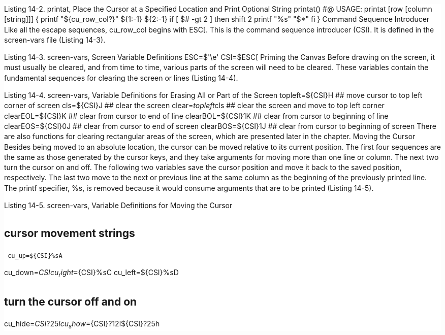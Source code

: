 Listing 14-2. printat, Place the Cursor at a Specified Location and Print Optional String
printat() #@ USAGE: printat [row [column [string]]]
{
    printf "${cu_row_col?}" ${1:-1} ${2:-1}
    if [ $# -gt 2 ]
    then
      shift 2
      printf "%s" "$*"
    fi
}
Command Sequence Introducer
Like all the escape sequences, cu_row_col begins with ESC[. This is the command sequence introducer (CSI). It is defined in the screen-vars file (Listing 14-3).

Listing 14-3. screen-vars, Screen Variable Definitions
ESC=$'\e'
CSI=$ESC[
Priming the Canvas
Before drawing on the screen, it must usually be cleared, and from time to time, various parts of the screen will need to be cleared. These variables contain the fundamental sequences for clearing the screen or lines (Listing 14-4).

Listing 14-4. screen-vars, Variable Definitions for Erasing All or Part of the Screen
topleft=${CSI}H      ## move cursor to top left corner of screen
cls=${CSI}J          ## clear the screen
clear=$topleft$cls   ## clear the screen and move to top left corner
clearEOL=${CSI}K     ## clear from cursor to end of line
clearBOL=${CSI}1K    ## clear from cursor to beginning of line
clearEOS=${CSI}0J    ## clear from cursor to end of screen
clearBOS=${CSI}1J    ## clear from cursor to beginning of screen
There are also functions for clearing rectangular areas of the screen, which are presented later in the chapter.
Moving the Cursor
Besides being moved to an absolute location, the cursor can be moved relative to its current position. The first four sequences are the same as those generated by the cursor keys, and they take arguments for moving more than one line or column. The next two turn the cursor on and off. The following two variables save the cursor position and move it back to the saved position, respectively.
The last two move to the next or previous line at the same column as the beginning of the previously printed line. The printf specifier, %s, is removed because it would consume arguments that are to be printed (Listing 14-5).

Listing 14-5. screen-vars, Variable Definitions for Moving the Cursor
## cursor movement strings
     cu_up=${CSI}%sA
   cu_down=${CSI}%sB
  cu_right=${CSI}%sC
   cu_left=${CSI}%sD

## turn the cursor off and on
   cu_hide=${CSI}?25l
   cu_show=${CSI}?12l${CSI}?25h
